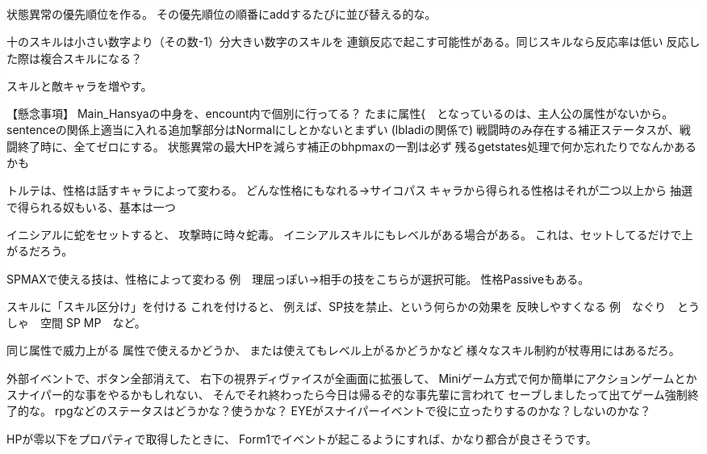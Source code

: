 状態異常の優先順位を作る。
その優先順位の順番にaddするたびに並び替える的な。

十のスキルは小さい数字より（その数-1）分大きい数字のスキルを
連鎖反応で起こす可能性がある。同じスキルなら反応率は低い
反応した際は複合スキルになる？

スキルと敵キャラを増やす。


【懸念事項】
Main_Hansyaの中身を、encount内で個別に行ってる？
たまに属性{　となっているのは、主人公の属性がないから。
sentenceの関係上適当に入れる追加撃部分はNormalにしとかないとまずい
(lbladiの関係で)
戦闘時のみ存在する補正ステータスが、戦闘終了時に、全てゼロにする。
状態異常の最大HPを減らす補正のbhpmaxの一割は必ず
残るgetstates処理で何か忘れたりでなんかあるかも

トルテは、性格は話すキャラによって変わる。
どんな性格にもなれる→サイコパス
キャラから得られる性格はそれが二つ以上から
抽選で得られる奴もいる、基本は一つ

イニシアルに蛇をセットすると、
攻撃時に時々蛇毒。
イニシアルスキルにもレベルがある場合がある。
これは、セットしてるだけで上がるだろう。

SPMAXで使える技は、性格によって変わる
例　理屈っぽい→相手の技をこちらが選択可能。
性格Passiveもある。

スキルに「スキル区分け」を付ける
これを付けると、
例えば、SP技を禁止、という何らかの効果を
反映しやすくなる
例　なぐり　とうしゃ　空間 SP MP　など。


同じ属性で威力上がる
属性で使えるかどうか、
または使えてもレベル上がるかどうかなど
様々なスキル制約が杖専用にはあるだろ。

外部イベントで、ボタン全部消えて、
右下の視界ディヴァイスが全画面に拡張して、
Miniゲーム方式で何か簡単にアクションゲームとか
スナイパー的な事をやるかもしれない、
そんでそれ終わったら今日は帰るぞ的な事先輩に言われて
セーブしましたって出てゲーム強制終了的な。
rpgなどのステータスはどうかな？使うかな？
EYEがスナイパーイベントで役に立ったりするのかな？しないのかな？

HPが零以下をプロパティで取得したときに、
Form1でイベントが起こるようにすれば、かなり都合が良さそうです。

